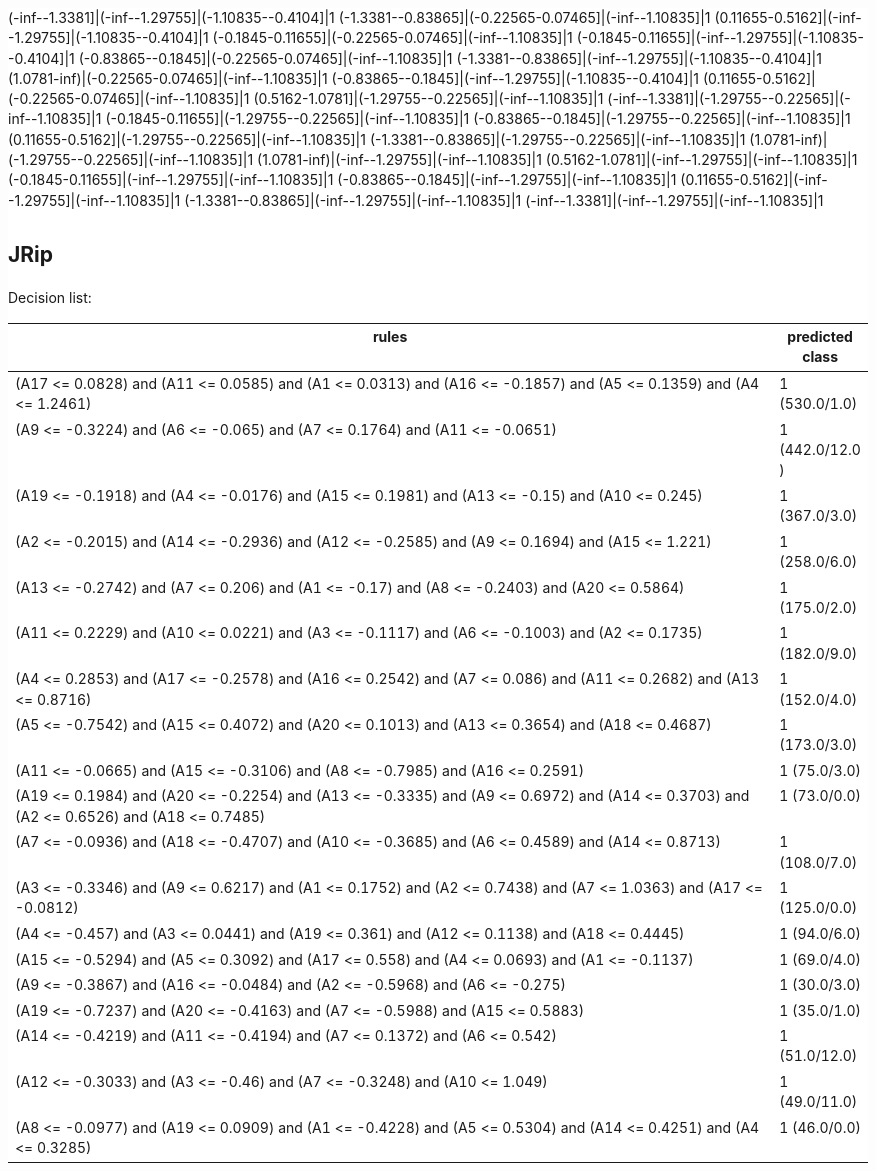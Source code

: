 (-inf--1.3381]|(-inf--1.29755]|(-1.10835--0.4104]|1
(-1.3381--0.83865]|(-0.22565-0.07465]|(-inf--1.10835]|1
(0.11655-0.5162]|(-inf--1.29755]|(-1.10835--0.4104]|1
(-0.1845-0.11655]|(-0.22565-0.07465]|(-inf--1.10835]|1
(-0.1845-0.11655]|(-inf--1.29755]|(-1.10835--0.4104]|1
(-0.83865--0.1845]|(-0.22565-0.07465]|(-inf--1.10835]|1
(-1.3381--0.83865]|(-inf--1.29755]|(-1.10835--0.4104]|1
(1.0781-inf)|(-0.22565-0.07465]|(-inf--1.10835]|1
(-0.83865--0.1845]|(-inf--1.29755]|(-1.10835--0.4104]|1
(0.11655-0.5162]|(-0.22565-0.07465]|(-inf--1.10835]|1
(0.5162-1.0781]|(-1.29755--0.22565]|(-inf--1.10835]|1
(-inf--1.3381]|(-1.29755--0.22565]|(-inf--1.10835]|1
(-0.1845-0.11655]|(-1.29755--0.22565]|(-inf--1.10835]|1
(-0.83865--0.1845]|(-1.29755--0.22565]|(-inf--1.10835]|1
(0.11655-0.5162]|(-1.29755--0.22565]|(-inf--1.10835]|1
(-1.3381--0.83865]|(-1.29755--0.22565]|(-inf--1.10835]|1
(1.0781-inf)|(-1.29755--0.22565]|(-inf--1.10835]|1
(1.0781-inf)|(-inf--1.29755]|(-inf--1.10835]|1
(0.5162-1.0781]|(-inf--1.29755]|(-inf--1.10835]|1
(-0.1845-0.11655]|(-inf--1.29755]|(-inf--1.10835]|1
(-0.83865--0.1845]|(-inf--1.29755]|(-inf--1.10835]|1
(0.11655-0.5162]|(-inf--1.29755]|(-inf--1.10835]|1
(-1.3381--0.83865]|(-inf--1.29755]|(-inf--1.10835]|1
(-inf--1.3381]|(-inf--1.29755]|(-inf--1.10835]|1

## JRip

Decision list:

rules | predicted class
---|---
(A17 <= 0.0828) and (A11 <= 0.0585) and (A1 <= 0.0313) and (A16 <= -0.1857) and (A5 <= 0.1359) and (A4 <= 1.2461)|1 (530.0/1.0)
(A9 <= -0.3224) and (A6 <= -0.065) and (A7 <= 0.1764) and (A11 <= -0.0651)|1 (442.0/12.0)
(A19 <= -0.1918) and (A4 <= -0.0176) and (A15 <= 0.1981) and (A13 <= -0.15) and (A10 <= 0.245)|1 (367.0/3.0)
(A2 <= -0.2015) and (A14 <= -0.2936) and (A12 <= -0.2585) and (A9 <= 0.1694) and (A15 <= 1.221)|1 (258.0/6.0)
(A13 <= -0.2742) and (A7 <= 0.206) and (A1 <= -0.17) and (A8 <= -0.2403) and (A20 <= 0.5864)|1 (175.0/2.0)
(A11 <= 0.2229) and (A10 <= 0.0221) and (A3 <= -0.1117) and (A6 <= -0.1003) and (A2 <= 0.1735)|1 (182.0/9.0)
(A4 <= 0.2853) and (A17 <= -0.2578) and (A16 <= 0.2542) and (A7 <= 0.086) and (A11 <= 0.2682) and (A13 <= 0.8716)|1 (152.0/4.0)
(A5 <= -0.7542) and (A15 <= 0.4072) and (A20 <= 0.1013) and (A13 <= 0.3654) and (A18 <= 0.4687)|1 (173.0/3.0)
(A11 <= -0.0665) and (A15 <= -0.3106) and (A8 <= -0.7985) and (A16 <= 0.2591)|1 (75.0/3.0)
(A19 <= 0.1984) and (A20 <= -0.2254) and (A13 <= -0.3335) and (A9 <= 0.6972) and (A14 <= 0.3703) and (A2 <= 0.6526) and (A18 <= 0.7485)|1 (73.0/0.0)
(A7 <= -0.0936) and (A18 <= -0.4707) and (A10 <= -0.3685) and (A6 <= 0.4589) and (A14 <= 0.8713)|1 (108.0/7.0)
(A3 <= -0.3346) and (A9 <= 0.6217) and (A1 <= 0.1752) and (A2 <= 0.7438) and (A7 <= 1.0363) and (A17 <= -0.0812)|1 (125.0/0.0)
(A4 <= -0.457) and (A3 <= 0.0441) and (A19 <= 0.361) and (A12 <= 0.1138) and (A18 <= 0.4445)|1 (94.0/6.0)
(A15 <= -0.5294) and (A5 <= 0.3092) and (A17 <= 0.558) and (A4 <= 0.0693) and (A1 <= -0.1137)|1 (69.0/4.0)
(A9 <= -0.3867) and (A16 <= -0.0484) and (A2 <= -0.5968) and (A6 <= -0.275)|1 (30.0/3.0)
(A19 <= -0.7237) and (A20 <= -0.4163) and (A7 <= -0.5988) and (A15 <= 0.5883)|1 (35.0/1.0)
(A14 <= -0.4219) and (A11 <= -0.4194) and (A7 <= 0.1372) and (A6 <= 0.542)|1 (51.0/12.0)
(A12 <= -0.3033) and (A3 <= -0.46) and (A7 <= -0.3248) and (A10 <= 1.049)|1 (49.0/11.0)
(A8 <= -0.0977) and (A19 <= 0.0909) and (A1 <= -0.4228) and (A5 <= 0.5304) and (A14 <= 0.4251) and (A4 <= 0.3285)|1 (46.0/0.0)